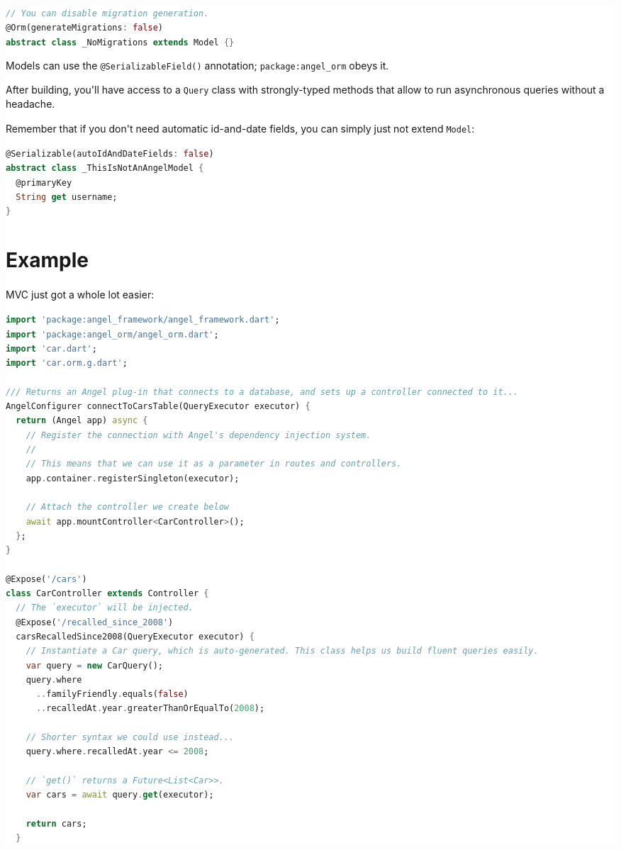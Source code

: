 ```dart
// You can disable migration generation.
@Orm(generateMigrations: false)
abstract class _NoMigrations extends Model {}
```

Models can use the `@SerializableField()` annotation; `package:angel_orm` obeys it.

After building, you'll have access to a `Query` class with strongly-typed methods that
allow to run asynchronous queries without a headache.

Remember that if you don't need automatic id-and-date fields, you can
simply just not extend `Model`:

```dart
@Serializable(autoIdAndDateFields: false)
abstract class _ThisIsNotAnAngelModel {
  @primaryKey
  String get username;
}
```

# Example

MVC just got a whole lot easier:

```dart
import 'package:angel_framework/angel_framework.dart';
import 'package:angel_orm/angel_orm.dart';
import 'car.dart';
import 'car.orm.g.dart';

/// Returns an Angel plug-in that connects to a database, and sets up a controller connected to it...
AngelConfigurer connectToCarsTable(QueryExecutor executor) {
  return (Angel app) async {
    // Register the connection with Angel's dependency injection system.
    // 
    // This means that we can use it as a parameter in routes and controllers.
    app.container.registerSingleton(executor);
    
    // Attach the controller we create below
    await app.mountController<CarController>();
  };
}

@Expose('/cars')
class CarController extends Controller {
  // The `executor` will be injected.
  @Expose('/recalled_since_2008')
  carsRecalledSince2008(QueryExecutor executor) {
    // Instantiate a Car query, which is auto-generated. This class helps us build fluent queries easily.
    var query = new CarQuery();
    query.where
      ..familyFriendly.equals(false)
      ..recalledAt.year.greaterThanOrEqualTo(2008);
    
    // Shorter syntax we could use instead...
    query.where.recalledAt.year <= 2008;
    
    // `get()` returns a Future<List<Car>>.
    var cars = await query.get(executor);
    
    return cars;
  }
```